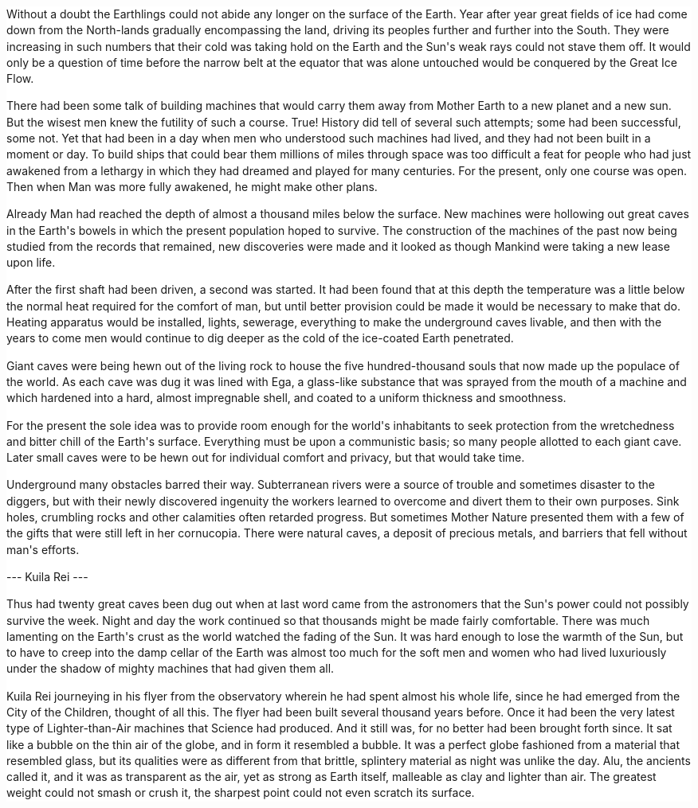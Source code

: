 Without a doubt the Earthlings could not abide any longer on the surface of the Earth. Year after year great fields of ice had come down from the North-lands gradually encompassing the land, driving its peoples further and further into the South. They were increasing in such numbers that their cold was taking hold on the Earth and the Sun's weak rays could not stave them off. It would only be a question of time before the narrow belt at the equator that was alone untouched would be conquered by the Great Ice Flow.

There had been some talk of building machines that would carry them away from Mother Earth to a new planet and a new sun. But the wisest men knew the futility of such a course. True! History did tell of several such attempts; some had been successful, some not. Yet that had been in a day when men who understood such machines had lived, and they had not been built in a moment or day. To build ships that could bear them millions of miles through space was too difficult a feat for people who had just awakened from a lethargy in which they had dreamed and played for many centuries. For the present, only one course was open. Then when Man was more fully awakened, he might make other plans.

Already Man had reached the depth of almost a thousand miles below the surface. New machines were hollowing out great caves in the Earth's bowels in which the present population hoped to survive. The construction of the machines of the past now being studied from the records that remained, new discoveries were made and it looked as though Mankind were taking a new lease upon life.

After the first shaft had been driven, a second was started. It had been found that at this depth the temperature was a little below the normal heat required for the comfort of man, but until better provision could be made it would be necessary to make that do. Heating apparatus would be installed, lights, sewerage, everything to make the underground caves livable, and then with the years to come men would continue to dig deeper as the cold of the ice-coated Earth penetrated.

Giant caves were being hewn out of the living rock to house the five hundred-thousand souls that now made up the populace of the world. As each cave was dug it was lined with Ega, a glass-like substance that was sprayed from the mouth of a machine and which hardened into a hard, almost impregnable shell, and coated to a uniform thickness and smoothness.

For the present the sole idea was to provide room enough for the world's inhabitants to seek protection from the wretchedness and bitter chill of the Earth's surface. Everything must be upon a communistic basis; so many people allotted to each giant cave. Later small caves were to be hewn out for individual comfort and privacy, but that would take time.

Underground many obstacles barred their way. Subterranean rivers were a source of trouble and sometimes disaster to the diggers, but with their newly discovered ingenuity the workers learned to overcome and divert them to their own purposes. Sink holes, crumbling rocks and other calamities often retarded progress. But sometimes Mother Nature presented them with a few of the gifts that were still left in her cornucopia. There were natural caves, a deposit of precious metals, and barriers that fell without man's efforts.

--- Kuila Rei --- 

Thus had twenty great caves been dug out when at last word came from the astronomers that the Sun's power could not possibly survive the week. Night and day the work continued so that thousands might be made fairly comfortable. There was much lamenting on the Earth's crust as the world watched the fading of the Sun. It was hard enough to lose the warmth of the Sun, but to have to creep into the damp cellar of the Earth was almost too much for the soft men and women who had lived luxuriously under the shadow of mighty machines that had given them all.

Kuila Rei journeying in his flyer from the observatory wherein he had spent almost his whole life, since he had emerged from the City of the Children, thought of all this. The flyer had been built several thousand years before. Once it had been the very latest type of Lighter-than-Air machines that Science had produced. And it still was, for no better had been brought forth since. It sat like a bubble on the thin air of the globe, and in form it resembled a bubble. It was a perfect globe fashioned from a material that resembled glass, but its qualities were as different from that brittle, splintery material as night was unlike the day. Alu, the ancients called it, and it was as transparent as the air, yet as strong as Earth itself, malleable as clay and lighter than air. The greatest weight could not smash or crush it, the sharpest point could not even scratch its surface.
